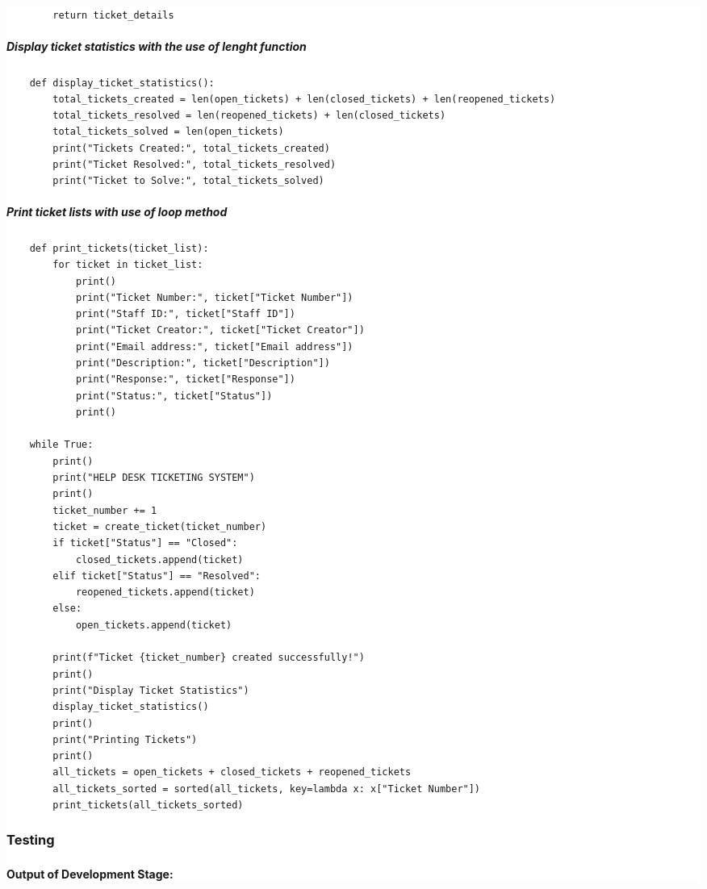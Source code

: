             return ticket_details

##### Display ticket statistics with the use of lenght function

        def display_ticket_statistics():
            total_tickets_created = len(open_tickets) + len(closed_tickets) + len(reopened_tickets)
            total_tickets_resolved = len(reopened_tickets) + len(closed_tickets)
            total_tickets_solved = len(open_tickets)
            print("Tickets Created:", total_tickets_created)
            print("Ticket Resolved:", total_tickets_resolved)
            print("Ticket to Solve:", total_tickets_solved)

##### Print ticket lists with use of loop method

        def print_tickets(ticket_list):
            for ticket in ticket_list:
                print()
                print("Ticket Number:", ticket["Ticket Number"])
                print("Staff ID:", ticket["Staff ID"])
                print("Ticket Creator:", ticket["Ticket Creator"])
                print("Email address:", ticket["Email address"])
                print("Description:", ticket["Description"])
                print("Response:", ticket["Response"])
                print("Status:", ticket["Status"])
                print()

        while True:
            print()
            print("HELP DESK TICKETING SYSTEM")
            print()
            ticket_number += 1
            ticket = create_ticket(ticket_number)
            if ticket["Status"] == "Closed":
                closed_tickets.append(ticket)
            elif ticket["Status"] == "Resolved":
                reopened_tickets.append(ticket)
            else:
                open_tickets.append(ticket)

            print(f"Ticket {ticket_number} created successfully!")
            print()
            print("Display Ticket Statistics")
            display_ticket_statistics()
            print()
            print("Printing Tickets")
            print()
            all_tickets = open_tickets + closed_tickets + reopened_tickets
            all_tickets_sorted = sorted(all_tickets, key=lambda x: x["Ticket Number"])
            print_tickets(all_tickets_sorted)




### Testing
#### Output of Development Stage:

